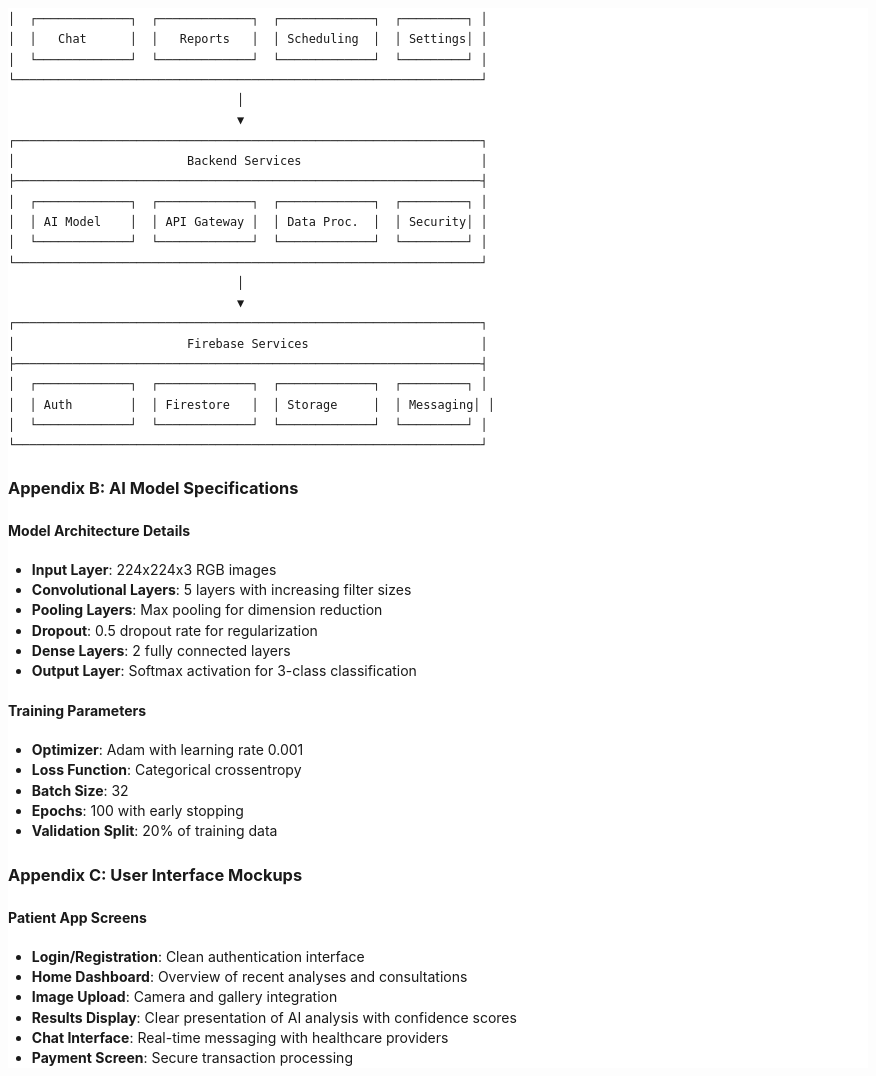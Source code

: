 ```
│  ┌─────────────┐  ┌─────────────┐  ┌─────────────┐  ┌─────────┐ │
│  │   Chat      │  │   Reports   │  │ Scheduling  │  │ Settings│ │
│  └─────────────┘  └─────────────┘  └─────────────┘  └─────────┘ │
└─────────────────────────────────────────────────────────────────┘
                                │
                                ▼
┌─────────────────────────────────────────────────────────────────┐
│                        Backend Services                         │
├─────────────────────────────────────────────────────────────────┤
│  ┌─────────────┐  ┌─────────────┐  ┌─────────────┐  ┌─────────┐ │
│  │ AI Model    │  │ API Gateway │  │ Data Proc.  │  │ Security│ │
│  └─────────────┘  └─────────────┘  └─────────────┘  └─────────┘ │
└─────────────────────────────────────────────────────────────────┘
                                │
                                ▼
┌─────────────────────────────────────────────────────────────────┐
│                        Firebase Services                        │
├─────────────────────────────────────────────────────────────────┤
│  ┌─────────────┐  ┌─────────────┐  ┌─────────────┐  ┌─────────┐ │
│  │ Auth        │  │ Firestore   │  │ Storage     │  │ Messaging│ │
│  └─────────────┘  └─────────────┘  └─────────────┘  └─────────┘ │
└─────────────────────────────────────────────────────────────────┘
```

### Appendix B: AI Model Specifications

#### Model Architecture Details
- **Input Layer**: 224x224x3 RGB images
- **Convolutional Layers**: 5 layers with increasing filter sizes
- **Pooling Layers**: Max pooling for dimension reduction
- **Dropout**: 0.5 dropout rate for regularization
- **Dense Layers**: 2 fully connected layers
- **Output Layer**: Softmax activation for 3-class classification

#### Training Parameters
- **Optimizer**: Adam with learning rate 0.001
- **Loss Function**: Categorical crossentropy
- **Batch Size**: 32
- **Epochs**: 100 with early stopping
- **Validation Split**: 20% of training data

### Appendix C: User Interface Mockups

#### Patient App Screens
- **Login/Registration**: Clean authentication interface
- **Home Dashboard**: Overview of recent analyses and consultations
- **Image Upload**: Camera and gallery integration
- **Results Display**: Clear presentation of AI analysis with confidence scores
- **Chat Interface**: Real-time messaging with healthcare providers
- **Payment Screen**: Secure transaction processing
